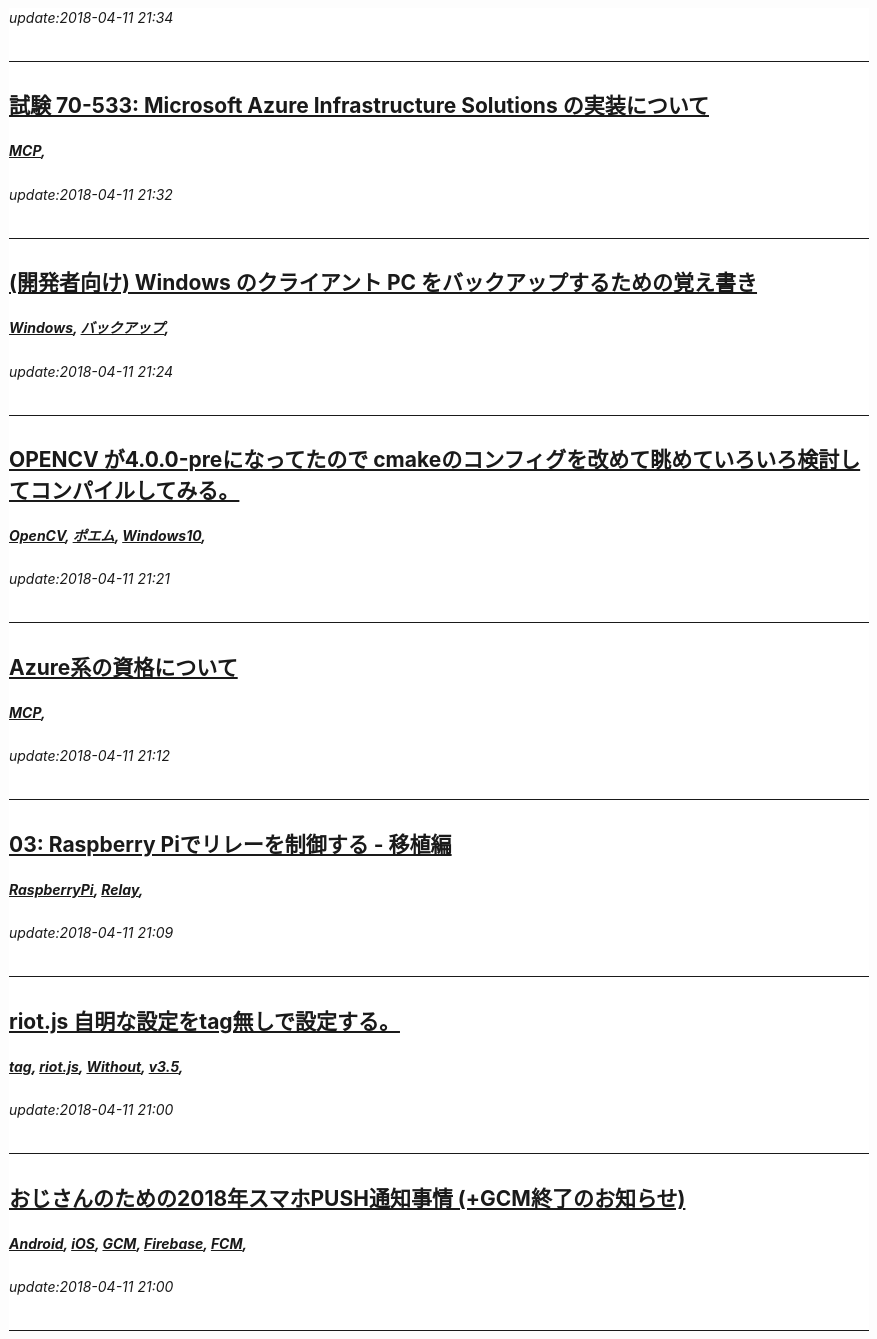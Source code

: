###### update:2018-04-11 21:34
---
## [試験 70-533: Microsoft Azure Infrastructure Solutions の実装について](https://qiita.com/y_ohr/items/53af11f802b7819a5623)
##### [MCP](https://qiita.com/tags/MCP), 
###### update:2018-04-11 21:32
---
## [(開発者向け) Windows のクライアント PC をバックアップするための覚え書き](https://qiita.com/sta/items/1f7c3685ce3b9b401731)
##### [Windows](https://qiita.com/tags/Windows), [バックアップ](https://qiita.com/tags/バックアップ), 
###### update:2018-04-11 21:24
---
## [OPENCV が4.0.0-preになってたので cmakeのコンフィグを改めて眺めていろいろ検討してコンパイルしてみる。](https://qiita.com/nsugimot/items/a3e71264509162e1fb0a)
##### [OpenCV](https://qiita.com/tags/OpenCV), [ポエム](https://qiita.com/tags/ポエム), [Windows10](https://qiita.com/tags/Windows10), 
###### update:2018-04-11 21:21
---
## [Azure系の資格について](https://qiita.com/y_ohr/items/26181b59fef4ca6d1d4b)
##### [MCP](https://qiita.com/tags/MCP), 
###### update:2018-04-11 21:12
---
## [03: Raspberry Piでリレーを制御する - 移植編](https://qiita.com/KZ2/items/7a7a8c3c7074d511e843)
##### [RaspberryPi](https://qiita.com/tags/RaspberryPi), [Relay](https://qiita.com/tags/Relay), 
###### update:2018-04-11 21:09
---
## [riot.js 自明な設定をtag無しで設定する。](https://qiita.com/HadaGunjyo/items/de4397eba55ecedde278)
##### [tag](https://qiita.com/tags/tag), [riot.js](https://qiita.com/tags/riot.js), [Without](https://qiita.com/tags/Without), [v3.5](https://qiita.com/tags/v3.5), 
###### update:2018-04-11 21:00
---
## [おじさんのための2018年スマホPUSH通知事情 (+GCM終了のお知らせ)](https://qiita.com/keidroid/items/290af7b99952e889f4a7)
##### [Android](https://qiita.com/tags/Android), [iOS](https://qiita.com/tags/iOS), [GCM](https://qiita.com/tags/GCM), [Firebase](https://qiita.com/tags/Firebase), [FCM](https://qiita.com/tags/FCM), 
###### update:2018-04-11 21:00
---
